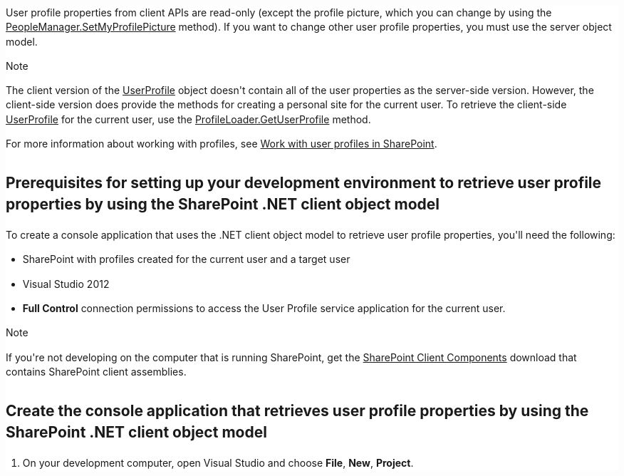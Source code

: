   
User profile properties from client APIs are read-only (except the profile picture, which you can change by using the  [PeopleManager.SetMyProfilePicture](https://msdn.microsoft.com/library/Microsoft.SharePoint.Client.UserProfiles.PeopleManager.SetMyProfilePicture.aspx) method). If you want to change other user profile properties, you must use the server object model.
  
> [!NOTE]
> The client version of the  [UserProfile](https://msdn.microsoft.com/library/Microsoft.SharePoint.Client.UserProfiles.UserProfile.aspx) object doesn't contain all of the user properties as the server-side version. However, the client-side version does provide the methods for creating a personal site for the current user. To retrieve the client-side [UserProfile](https://msdn.microsoft.com/library/Microsoft.SharePoint.Client.UserProfiles.UserProfile.aspx) for the current user, use the [ProfileLoader.GetUserProfile](https://msdn.microsoft.com/library/Microsoft.SharePoint.Client.UserProfiles.ProfileLoader.GetUserProfile.aspx) method.
  
    
    

For more information about working with profiles, see  [Work with user profiles in SharePoint](work-with-user-profiles-in-sharepoint.md).
  
    
    

## Prerequisites for setting up your development environment to retrieve user profile properties by using the SharePoint .NET client object model
<a name="bk_Prereqs"> </a>

To create a console application that uses the .NET client object model to retrieve user profile properties, you'll need the following:
  
    
    

- SharePoint with profiles created for the current user and a target user
    
  
- Visual Studio 2012
    
  
- **Full Control** connection permissions to access the User Profile service application for the current user.
    
> [!NOTE]
> If you're not developing on the computer that is running SharePoint, get the  [SharePoint Client Components](http://www.microsoft.com/en-us/download/details.aspx?id=35585) download that contains SharePoint client assemblies.
  
    
    


## Create the console application that retrieves user profile properties by using the SharePoint .NET client object model
<a name="bk_RetrieveProps"> </a>


1. On your development computer, open Visual Studio and choose **File**, **New**, **Project**.
    